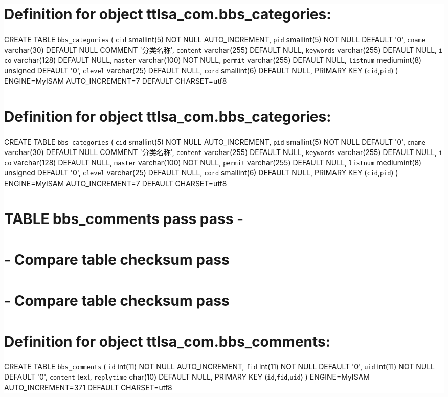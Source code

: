 # Definition for object ttlsa_com.bbs_categories:
CREATE TABLE `bbs_categories` (
  `cid` smallint(5) NOT NULL AUTO_INCREMENT,
  `pid` smallint(5) NOT NULL DEFAULT '0',
  `cname` varchar(30) DEFAULT NULL COMMENT '分类名称',
  `content` varchar(255) DEFAULT NULL,
  `keywords` varchar(255) DEFAULT NULL,
  `ico` varchar(128) DEFAULT NULL,
  `master` varchar(100) NOT NULL,
  `permit` varchar(255) DEFAULT NULL,
  `listnum` mediumint(8) unsigned DEFAULT '0',
  `clevel` varchar(25) DEFAULT NULL,
  `cord` smallint(6) DEFAULT NULL,
  PRIMARY KEY (`cid`,`pid`)
) ENGINE=MyISAM AUTO_INCREMENT=7 DEFAULT CHARSET=utf8
 
# Definition for object ttlsa_com.bbs_categories:
CREATE TABLE `bbs_categories` (
  `cid` smallint(5) NOT NULL AUTO_INCREMENT,
  `pid` smallint(5) NOT NULL DEFAULT '0',
  `cname` varchar(30) DEFAULT NULL COMMENT '分类名称',
  `content` varchar(255) DEFAULT NULL,
  `keywords` varchar(255) DEFAULT NULL,
  `ico` varchar(128) DEFAULT NULL,
  `master` varchar(100) NOT NULL,
  `permit` varchar(255) DEFAULT NULL,
  `listnum` mediumint(8) unsigned DEFAULT '0',
  `clevel` varchar(25) DEFAULT NULL,
  `cord` smallint(6) DEFAULT NULL,
  PRIMARY KEY (`cid`,`pid`)
) ENGINE=MyISAM AUTO_INCREMENT=7 DEFAULT CHARSET=utf8
 
# TABLE     bbs_comments                            pass    pass    -       
#           - Compare table checksum                                pass    
#           - Compare table checksum                                pass   
 
# Definition for object ttlsa_com.bbs_comments:
CREATE TABLE `bbs_comments` (
  `id` int(11) NOT NULL AUTO_INCREMENT,
  `fid` int(11) NOT NULL DEFAULT '0',
  `uid` int(11) NOT NULL DEFAULT '0',
  `content` text,
  `replytime` char(10) DEFAULT NULL,
  PRIMARY KEY (`id`,`fid`,`uid`)
) ENGINE=MyISAM AUTO_INCREMENT=371 DEFAULT CHARSET=utf8
 
